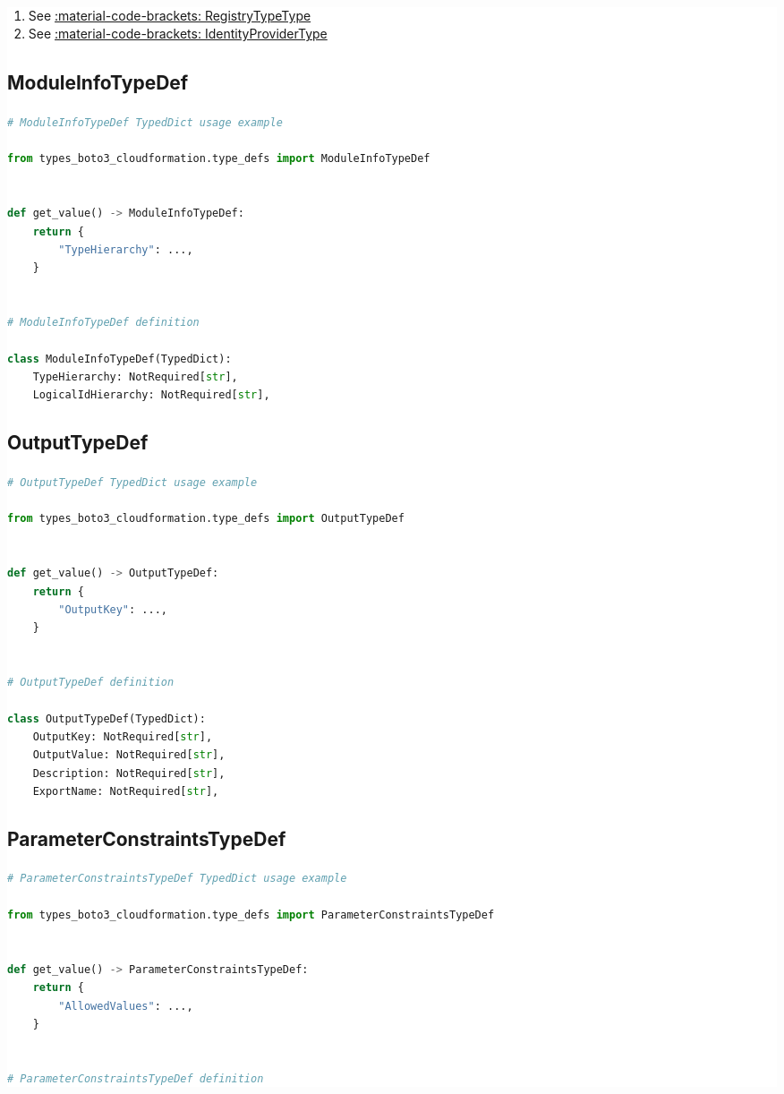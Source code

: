 1. See [:material-code-brackets: RegistryTypeType](./literals.md#registrytypetype)
2. See [:material-code-brackets: IdentityProviderType](./literals.md#identityprovidertype)

## ModuleInfoTypeDef

```python
# ModuleInfoTypeDef TypedDict usage example

from types_boto3_cloudformation.type_defs import ModuleInfoTypeDef


def get_value() -> ModuleInfoTypeDef:
    return {
        "TypeHierarchy": ...,
    }


# ModuleInfoTypeDef definition

class ModuleInfoTypeDef(TypedDict):
    TypeHierarchy: NotRequired[str],
    LogicalIdHierarchy: NotRequired[str],
```


## OutputTypeDef

```python
# OutputTypeDef TypedDict usage example

from types_boto3_cloudformation.type_defs import OutputTypeDef


def get_value() -> OutputTypeDef:
    return {
        "OutputKey": ...,
    }


# OutputTypeDef definition

class OutputTypeDef(TypedDict):
    OutputKey: NotRequired[str],
    OutputValue: NotRequired[str],
    Description: NotRequired[str],
    ExportName: NotRequired[str],
```


## ParameterConstraintsTypeDef

```python
# ParameterConstraintsTypeDef TypedDict usage example

from types_boto3_cloudformation.type_defs import ParameterConstraintsTypeDef


def get_value() -> ParameterConstraintsTypeDef:
    return {
        "AllowedValues": ...,
    }


# ParameterConstraintsTypeDef definition

```